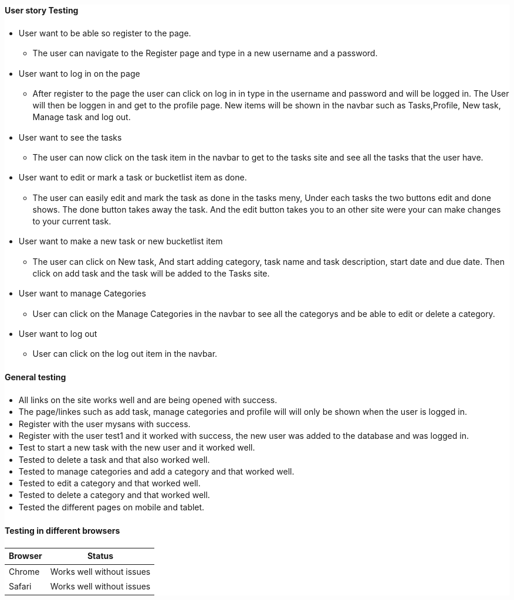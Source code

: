 


#### User story Testing 
* User want to be able so register to the page. 
  * The user can navigate to the Register page and type in a new username and a password. 

* User want to log in on the page
  * After register to the page the user can click on log in in type in the username and password and will be logged in. 
  The User will then be loggen in and get to the profile page. New items will be shown in the navbar such as Tasks,Profile, New task, Manage task and log out. 

* User want to see the tasks 
    * The user can now click on the task item in the navbar to get to the tasks site and see all the tasks that the user have.

* User want to edit or mark a task or bucketlist item as done.
  * The user can easily edit and mark the task as done in the tasks meny, Under each tasks the two buttons edit and done shows. 
    The done button takes away the task. And the edit button takes you to an other site were your can make changes to your current task. 

* User want to make a new task or new bucketlist item 
  * The user can click on New task, And start adding category, task name and task description, start date and due date. Then click on add task and the task will be added to the Tasks site. 

* User want to manage Categories 
  * User can click on the Manage Categories in the navbar to see all the categorys and be able to edit or delete a category. 

* User want to log out 
  * User can click on the log out item in the navbar. 

#### General testing 

* All links on the site works well and are being opened with success. 
* The page/linkes such as add task, manage categories and profile will will only be shown when the user is logged in. 
* Register with the user mysans with success. 
* Register with the user test1 and it worked with success, the new user was added to the database and was logged in. 
* Test to start a new task with the new user and it worked well. 
* Tested to delete a task and that also worked well. 
* Tested to manage categories and add a category and that worked well. 
* Tested to edit a category and that worked well. 
* Tested to delete a category and that worked well. 
* Tested the different pages on mobile and tablet. 

#### Testing in different browsers

| Browser | Status |
| ------------- | ------------- |
| Chrome  | Works well without issues  |
| Safari  | Works well without issues   |
